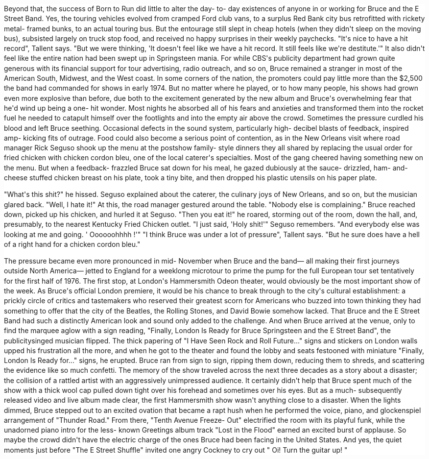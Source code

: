Beyond that, the success of Born to Run did little to alter the day- to- day existences of anyone in or working for Bruce and the E Street Band. Yes, the touring vehicles evolved from cramped Ford club vans, to a surplus Red Bank city bus retrofitted with rickety metal- framed bunks, to an actual touring bus. But the entourage still slept in cheap hotels (when they didn't sleep on the moving bus), subsisted largely on truck stop food, and received no happy surprises in their weekly paychecks. "It's nice to have a hit record", Tallent says. "But we were thinking, 'It doesn't feel like we have a hit record. It still feels like we're destitute.'" It also didn't feel like the entire nation had been swept up in Springsteen mania. For while CBS's publicity department had grown quite generous with its financial support for tour advertising, radio outreach, and so on, Bruce remained a stranger in most of the American South, Midwest, and the West coast. In some corners of the nation, the promoters could pay little more than the $2,500 the band had commanded for shows in early 1974. But no matter where he played, or to how many people, his shows had grown even more explosive than before, due both to the excitement generated by the new album and Bruce's overwhelming fear that he'd wind up being a one- hit wonder. Most nights he absorbed all of his fears and anxieties and transformed them into the rocket fuel he needed to catapult himself over the footlights and into the empty air above the crowd. Sometimes the pressure curdled his blood and left Bruce seething. Occasional defects in the sound system, particularly high- decibel blasts of feedback, inspired amp- kicking fits of outrage. Food could also become a serious point of contention, as in the New Orleans visit where road manager Rick Seguso shook up the menu at the postshow family- style dinners they all shared by replacing the usual order for fried chicken with chicken cordon bleu, one of the local caterer's specialties. Most of the gang cheered having something new on the menu. But when a feedback- frazzled Bruce sat down for his meal, he gazed dubiously at the sauce- drizzled, ham- and- cheese stuffed chicken breast on his plate, took a tiny bite, and then dropped his plastic utensils on his paper plate.

"What's this shit?" he hissed. Seguso explained about the caterer, the culinary joys of New Orleans, and so on, but the musician glared back. "Well, I hate it!" At this, the road manager gestured around the table. "Nobody else is complaining." Bruce reached down, picked up his chicken, and hurled it at Seguso. "Then you eat it!" he roared, storming out of the room, down the hall, and, presumably, to the nearest Kentucky Fried Chicken outlet. "I just said, 'Holy shit!'" Seguso remembers. "And everybody else was looking at me and going. ' Oooooohhhh !'" "I think Bruce was under a lot of pressure", Tallent says. "But he sure does have a hell of a right hand for a chicken cordon bleu."

The pressure became even more pronounced in mid- November when Bruce and the band— all making their first journeys outside North America— jetted to England for a weeklong microtour to prime the pump for the full European tour set tentatively for the first half of 1976. The first stop, at London's Hammersmith Odeon theater, would obviously be the most important show of the week. As Bruce's official London premiere, it would be his chance to break through to the city's cultural establishment: a prickly circle of critics and tastemakers who reserved their greatest scorn for Americans who buzzed into town thinking they had something to offer that the city of the Beatles, the Rolling Stones, and David Bowie somehow lacked. That Bruce and the E Street Band had such a distinctly American look and sound only added to the challenge. And when Bruce arrived at the venue, only to find the marquee aglow with a sign reading, "Finally, London Is Ready for Bruce Springsteen and the E Street Band", the publicitysinged musician flipped. The thick papering of "I Have Seen Rock and Roll Future..." signs and stickers on London walls upped his frustration all the more, and when he got to the theater and found the lobby and seats festooned with miniature "Finally, London Is Ready for..." signs, he erupted. Bruce ran from sign to sign, ripping them down, reducing them to shreds, and scattering the evidence like so much confetti. The memory of the show traveled across the next three decades as a story about a disaster; the collision of a rattled artist with an aggressively unimpressed audience. It certainly didn't help that Bruce spent much of the show with a thick wool cap pulled down tight over his forehead and sometimes over his eyes. But as a much- subsequently released video and live album made clear, the first Hammersmith show wasn't anything close to a disaster. When the lights dimmed, Bruce stepped out to an excited ovation that became a rapt hush when he performed the voice, piano, and glockenspiel arrangement of "Thunder Road." From there, "Tenth Avenue Freeze- Out" electrified the room with its playful funk, while the unadorned piano intro for the less- known Greetings album track "Lost in the Flood" earned an excited burst of applause. So maybe the crowd didn't have the electric charge of the ones Bruce had been facing in the United States. And yes, the quiet moments just before "The E Street Shuffle" invited one angry Cockney to cry out " Oi! Turn the guitar up! "

